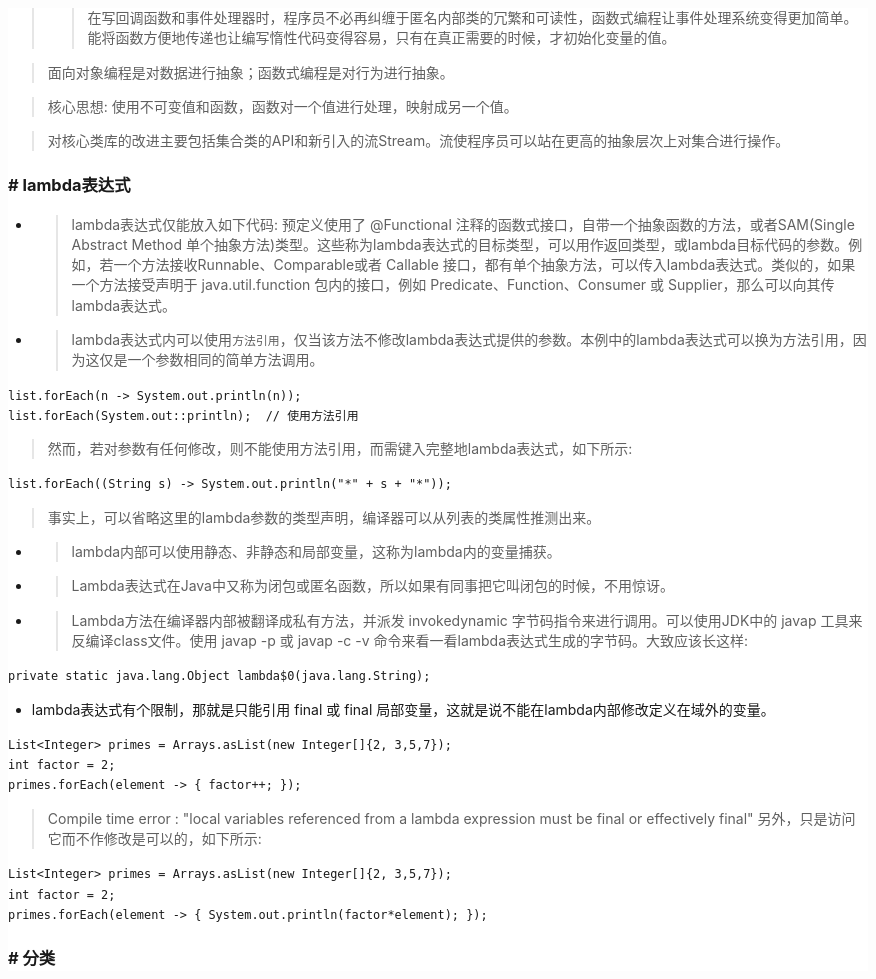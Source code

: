 > > 在写回调函数和事件处理器时，程序员不必再纠缠于匿名内部类的冗繁和可读性，函数式编程让事件处理系统变得更加简单。能将函数方便地传递也让编写惰性代码变得容易，只有在真正需要的时候，才初始化变量的值。

> 面向对象编程是对数据进行抽象；函数式编程是对行为进行抽象。

> 核心思想: 使用不可变值和函数，函数对一个值进行处理，映射成另一个值。

> 对核心类库的改进主要包括集合类的API和新引入的流Stream。流使程序员可以站在更高的抽象层次上对集合进行操作。

### # lambda表达式

*   > lambda表达式仅能放入如下代码: 预定义使用了 @Functional 注释的函数式接口，自带一个抽象函数的方法，或者SAM(Single Abstract Method 单个抽象方法)类型。这些称为lambda表达式的目标类型，可以用作返回类型，或lambda目标代码的参数。例如，若一个方法接收Runnable、Comparable或者 Callable 接口，都有单个抽象方法，可以传入lambda表达式。类似的，如果一个方法接受声明于 java.util.function 包内的接口，例如 Predicate、Function、Consumer 或 Supplier，那么可以向其传lambda表达式。

*   > lambda表达式内可以使用`方法引用`，仅当该方法不修改lambda表达式提供的参数。本例中的lambda表达式可以换为方法引用，因为这仅是一个参数相同的简单方法调用。

```
list.forEach(n -> System.out.println(n)); 
list.forEach(System.out::println);  // 使用方法引用
```

> 然而，若对参数有任何修改，则不能使用方法引用，而需键入完整地lambda表达式，如下所示:

```
list.forEach((String s) -> System.out.println("*" + s + "*"));
```

> 事实上，可以省略这里的lambda参数的类型声明，编译器可以从列表的类属性推测出来。

*   > lambda内部可以使用静态、非静态和局部变量，这称为lambda内的变量捕获。

*   > Lambda表达式在Java中又称为闭包或匿名函数，所以如果有同事把它叫闭包的时候，不用惊讶。

*   > Lambda方法在编译器内部被翻译成私有方法，并派发 invokedynamic 字节码指令来进行调用。可以使用JDK中的 javap 工具来反编译class文件。使用 javap -p 或 javap -c -v 命令来看一看lambda表达式生成的字节码。大致应该长这样:

```
private static java.lang.Object lambda$0(java.lang.String);
```

*   lambda表达式有个限制，那就是只能引用 final 或 final 局部变量，这就是说不能在lambda内部修改定义在域外的变量。

```
List<Integer> primes = Arrays.asList(new Integer[]{2, 3,5,7});
int factor = 2;
primes.forEach(element -> { factor++; });
```

> Compile time error : "local variables referenced from a lambda expression must be final or effectively final" 另外，只是访问它而不作修改是可以的，如下所示:

```
List<Integer> primes = Arrays.asList(new Integer[]{2, 3,5,7});
int factor = 2;
primes.forEach(element -> { System.out.println(factor*element); });
```

### # 分类
